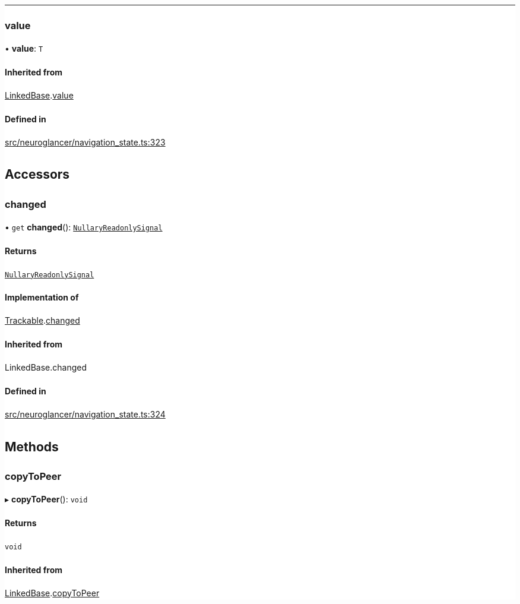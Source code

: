 ___

### value

• **value**: `T`

#### Inherited from

[LinkedBase](ui_layer_bar._internal_.LinkedBase.md).[value](ui_layer_bar._internal_.LinkedBase.md#value)

#### Defined in

[src/neuroglancer/navigation_state.ts:323](https://github.com/ActiveBrainAtlas2/neuroglancer/blob/1beb5d34/src/neuroglancer/navigation_state.ts#L323)

## Accessors

### changed

• `get` **changed**(): [`NullaryReadonlySignal`](../modules/util_signal.md#nullaryreadonlysignal)

#### Returns

[`NullaryReadonlySignal`](../modules/util_signal.md#nullaryreadonlysignal)

#### Implementation of

[Trackable](../interfaces/util_trackable.Trackable.md).[changed](../interfaces/util_trackable.Trackable.md#changed)

#### Inherited from

LinkedBase.changed

#### Defined in

[src/neuroglancer/navigation_state.ts:324](https://github.com/ActiveBrainAtlas2/neuroglancer/blob/1beb5d34/src/neuroglancer/navigation_state.ts#L324)

## Methods

### copyToPeer

▸ **copyToPeer**(): `void`

#### Returns

`void`

#### Inherited from

[LinkedBase](ui_layer_bar._internal_.LinkedBase.md).[copyToPeer](ui_layer_bar._internal_.LinkedBase.md#copytopeer)
